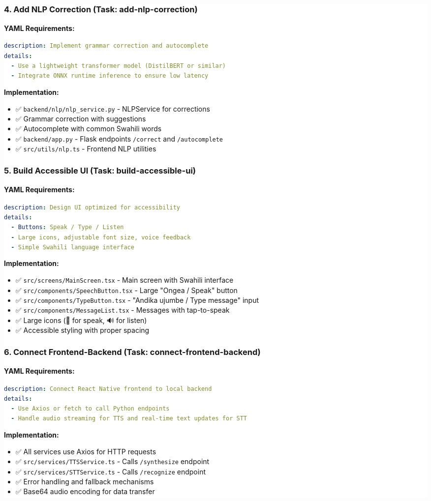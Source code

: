 ### 4. Add NLP Correction (Task: add-nlp-correction)

**YAML Requirements:**
```yaml
description: Implement grammar correction and autocomplete
details:
  - Use a lightweight transformer model (DistilBERT or similar)
  - Integrate ONNX runtime inference to ensure low latency
```

**Implementation:**
- ✅ `backend/nlp/nlp_service.py` - NLPService for corrections
- ✅ Grammar correction with suggestions
- ✅ Autocomplete with common Swahili words
- ✅ `backend/app.py` - Flask endpoints `/correct` and `/autocomplete`
- ✅ `src/utils/nlp.ts` - Frontend NLP utilities

### 5. Build Accessible UI (Task: build-accessible-ui)

**YAML Requirements:**
```yaml
description: Design UI optimized for accessibility
details:
  - Buttons: Speak / Type / Listen
  - Large icons, adjustable font size, voice feedback
  - Simple Swahili language interface
```

**Implementation:**
- ✅ `src/screens/MainScreen.tsx` - Main screen with Swahili interface
- ✅ `src/components/SpeechButton.tsx` - Large "Ongea / Speak" button
- ✅ `src/components/TypeButton.tsx` - "Andika ujumbe / Type message" input
- ✅ `src/components/MessageList.tsx` - Messages with tap-to-speak
- ✅ Large icons (🎤 for speak, 🔊 for listen)
- ✅ Accessible styling with proper spacing

### 6. Connect Frontend-Backend (Task: connect-frontend-backend)

**YAML Requirements:**
```yaml
description: Connect React Native frontend to local backend
details:
  - Use Axios or fetch to call Python endpoints
  - Handle audio streaming for TTS and real-time text updates for STT
```

**Implementation:**
- ✅ All services use Axios for HTTP requests
- ✅ `src/services/TTSService.ts` - Calls `/synthesize` endpoint
- ✅ `src/services/STTService.ts` - Calls `/recognize` endpoint
- ✅ Error handling and fallback mechanisms
- ✅ Base64 audio encoding for data transfer
